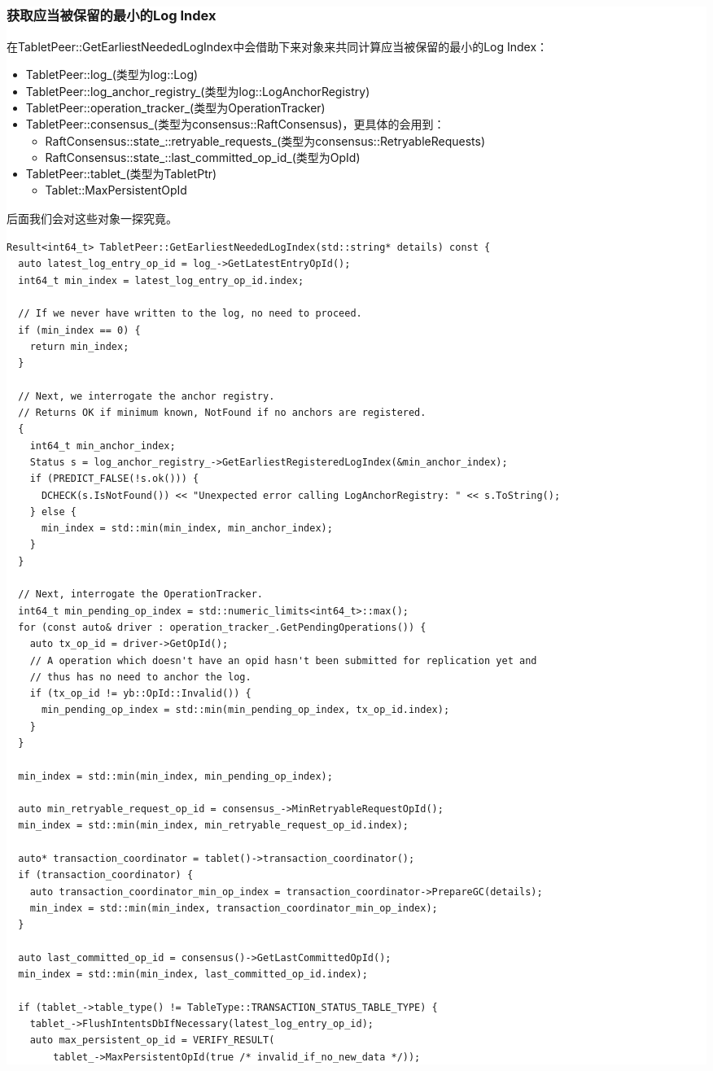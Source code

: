 ### 获取应当被保留的最小的Log Index
在TabletPeer::GetEarliestNeededLogIndex中会借助下来对象来共同计算应当被保留的最小的Log Index：
- TabletPeer::log_(类型为log::Log)
- TabletPeer::log_anchor_registry_(类型为log::LogAnchorRegistry)
- TabletPeer::operation_tracker_(类型为OperationTracker)
- TabletPeer::consensus_(类型为consensus::RaftConsensus)，更具体的会用到：
    - RaftConsensus::state_::retryable_requests_(类型为consensus::RetryableRequests)
    - RaftConsensus::state_::last_committed_op_id_(类型为OpId)
- TabletPeer::tablet_(类型为TabletPtr)
    - Tablet::MaxPersistentOpId


后面我们会对这些对象一探究竟。
```
Result<int64_t> TabletPeer::GetEarliestNeededLogIndex(std::string* details) const {
  auto latest_log_entry_op_id = log_->GetLatestEntryOpId();
  int64_t min_index = latest_log_entry_op_id.index;

  // If we never have written to the log, no need to proceed.
  if (min_index == 0) {
    return min_index;
  }

  // Next, we interrogate the anchor registry.
  // Returns OK if minimum known, NotFound if no anchors are registered.
  {
    int64_t min_anchor_index;
    Status s = log_anchor_registry_->GetEarliestRegisteredLogIndex(&min_anchor_index);
    if (PREDICT_FALSE(!s.ok())) {
      DCHECK(s.IsNotFound()) << "Unexpected error calling LogAnchorRegistry: " << s.ToString();
    } else {
      min_index = std::min(min_index, min_anchor_index);
    }
  }

  // Next, interrogate the OperationTracker.
  int64_t min_pending_op_index = std::numeric_limits<int64_t>::max();
  for (const auto& driver : operation_tracker_.GetPendingOperations()) {
    auto tx_op_id = driver->GetOpId();
    // A operation which doesn't have an opid hasn't been submitted for replication yet and
    // thus has no need to anchor the log.
    if (tx_op_id != yb::OpId::Invalid()) {
      min_pending_op_index = std::min(min_pending_op_index, tx_op_id.index);
    }
  }

  min_index = std::min(min_index, min_pending_op_index);

  auto min_retryable_request_op_id = consensus_->MinRetryableRequestOpId();
  min_index = std::min(min_index, min_retryable_request_op_id.index);

  auto* transaction_coordinator = tablet()->transaction_coordinator();
  if (transaction_coordinator) {
    auto transaction_coordinator_min_op_index = transaction_coordinator->PrepareGC(details);
    min_index = std::min(min_index, transaction_coordinator_min_op_index);
  }

  auto last_committed_op_id = consensus()->GetLastCommittedOpId();
  min_index = std::min(min_index, last_committed_op_id.index);

  if (tablet_->table_type() != TableType::TRANSACTION_STATUS_TABLE_TYPE) {
    tablet_->FlushIntentsDbIfNecessary(latest_log_entry_op_id);
    auto max_persistent_op_id = VERIFY_RESULT(
        tablet_->MaxPersistentOpId(true /* invalid_if_no_new_data */));
```